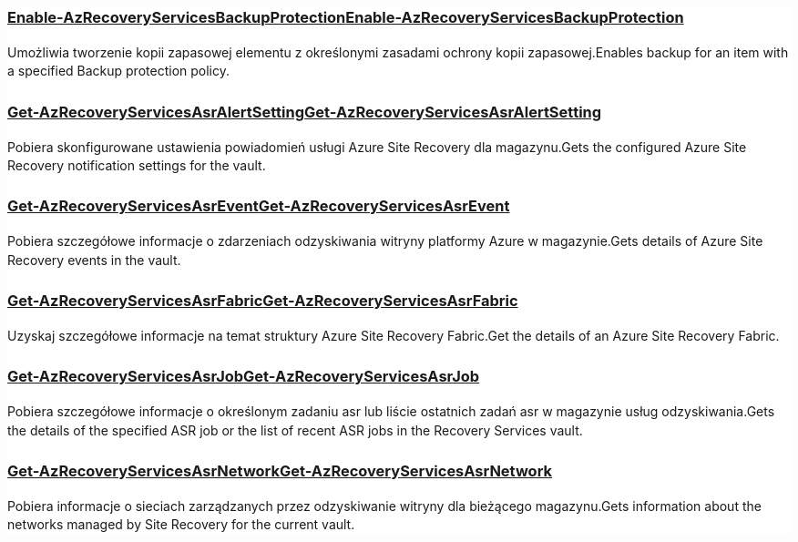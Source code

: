 ### [<span data-ttu-id="d628c-121">Enable-AzRecoveryServicesBackupProtection</span><span class="sxs-lookup"><span data-stu-id="d628c-121">Enable-AzRecoveryServicesBackupProtection</span></span>](Enable-AzRecoveryServicesBackupProtection.md)
<span data-ttu-id="d628c-122">Umożliwia tworzenie kopii zapasowej elementu z określonymi zasadami ochrony kopii zapasowej.</span><span class="sxs-lookup"><span data-stu-id="d628c-122">Enables backup for an item with a specified Backup protection policy.</span></span>

### [<span data-ttu-id="d628c-123">Get-AzRecoveryServicesAsrAlertSetting</span><span class="sxs-lookup"><span data-stu-id="d628c-123">Get-AzRecoveryServicesAsrAlertSetting</span></span>](Get-AzRecoveryServicesAsrAlertSetting.md)
<span data-ttu-id="d628c-124">Pobiera skonfigurowane ustawienia powiadomień usługi Azure Site Recovery dla magazynu.</span><span class="sxs-lookup"><span data-stu-id="d628c-124">Gets the configured Azure Site Recovery notification settings for the vault.</span></span>

### [<span data-ttu-id="d628c-125">Get-AzRecoveryServicesAsrEvent</span><span class="sxs-lookup"><span data-stu-id="d628c-125">Get-AzRecoveryServicesAsrEvent</span></span>](Get-AzRecoveryServicesAsrEvent.md)
<span data-ttu-id="d628c-126">Pobiera szczegółowe informacje o zdarzeniach odzyskiwania witryny platformy Azure w magazynie.</span><span class="sxs-lookup"><span data-stu-id="d628c-126">Gets details of Azure Site Recovery events in the vault.</span></span>

### [<span data-ttu-id="d628c-127">Get-AzRecoveryServicesAsrFabric</span><span class="sxs-lookup"><span data-stu-id="d628c-127">Get-AzRecoveryServicesAsrFabric</span></span>](Get-AzRecoveryServicesAsrFabric.md)
<span data-ttu-id="d628c-128">Uzyskaj szczegółowe informacje na temat struktury Azure Site Recovery Fabric.</span><span class="sxs-lookup"><span data-stu-id="d628c-128">Get the details of an Azure Site Recovery Fabric.</span></span>

### [<span data-ttu-id="d628c-129">Get-AzRecoveryServicesAsrJob</span><span class="sxs-lookup"><span data-stu-id="d628c-129">Get-AzRecoveryServicesAsrJob</span></span>](Get-AzRecoveryServicesAsrJob.md)
<span data-ttu-id="d628c-130">Pobiera szczegółowe informacje o określonym zadaniu asr lub liście ostatnich zadań asr w magazynie usług odzyskiwania.</span><span class="sxs-lookup"><span data-stu-id="d628c-130">Gets the details of the specified ASR job or the list of recent ASR jobs in the Recovery Services vault.</span></span>

### [<span data-ttu-id="d628c-131">Get-AzRecoveryServicesAsrNetwork</span><span class="sxs-lookup"><span data-stu-id="d628c-131">Get-AzRecoveryServicesAsrNetwork</span></span>](Get-AzRecoveryServicesAsrNetwork.md)
<span data-ttu-id="d628c-132">Pobiera informacje o sieciach zarządzanych przez odzyskiwanie witryny dla bieżącego magazynu.</span><span class="sxs-lookup"><span data-stu-id="d628c-132">Gets information about the networks managed by Site Recovery for the current vault.</span></span>
